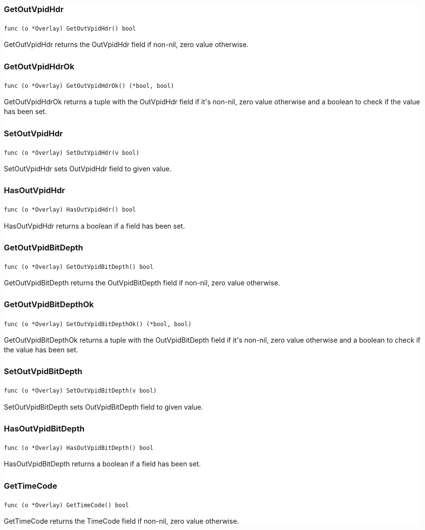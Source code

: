 ### GetOutVpidHdr

`func (o *Overlay) GetOutVpidHdr() bool`

GetOutVpidHdr returns the OutVpidHdr field if non-nil, zero value otherwise.

### GetOutVpidHdrOk

`func (o *Overlay) GetOutVpidHdrOk() (*bool, bool)`

GetOutVpidHdrOk returns a tuple with the OutVpidHdr field if it's non-nil, zero value otherwise
and a boolean to check if the value has been set.

### SetOutVpidHdr

`func (o *Overlay) SetOutVpidHdr(v bool)`

SetOutVpidHdr sets OutVpidHdr field to given value.

### HasOutVpidHdr

`func (o *Overlay) HasOutVpidHdr() bool`

HasOutVpidHdr returns a boolean if a field has been set.

### GetOutVpidBitDepth

`func (o *Overlay) GetOutVpidBitDepth() bool`

GetOutVpidBitDepth returns the OutVpidBitDepth field if non-nil, zero value otherwise.

### GetOutVpidBitDepthOk

`func (o *Overlay) GetOutVpidBitDepthOk() (*bool, bool)`

GetOutVpidBitDepthOk returns a tuple with the OutVpidBitDepth field if it's non-nil, zero value otherwise
and a boolean to check if the value has been set.

### SetOutVpidBitDepth

`func (o *Overlay) SetOutVpidBitDepth(v bool)`

SetOutVpidBitDepth sets OutVpidBitDepth field to given value.

### HasOutVpidBitDepth

`func (o *Overlay) HasOutVpidBitDepth() bool`

HasOutVpidBitDepth returns a boolean if a field has been set.

### GetTimeCode

`func (o *Overlay) GetTimeCode() bool`

GetTimeCode returns the TimeCode field if non-nil, zero value otherwise.
